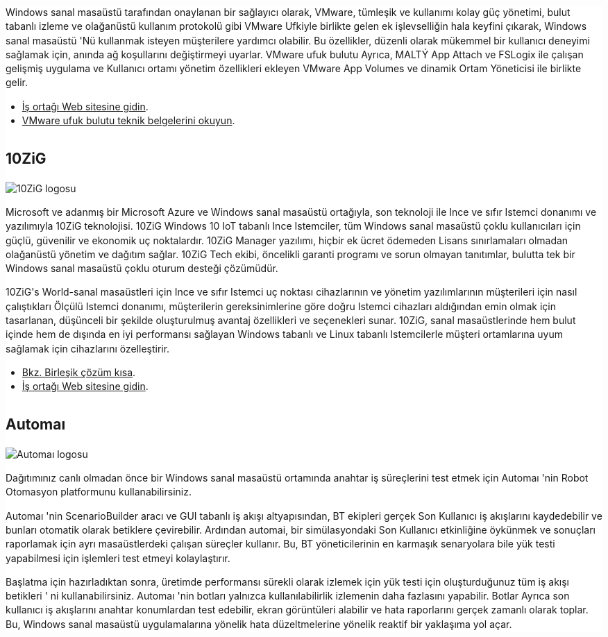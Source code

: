 Windows sanal masaüstü tarafından onaylanan bir sağlayıcı olarak, VMware, tümleşik ve kullanımı kolay güç yönetimi, bulut tabanlı izleme ve olağanüstü kullanım protokolü gibi VMware Ufkiyle birlikte gelen ek işlevselliğin hala keyfini çıkarak, Windows sanal masaüstü 'Nü kullanmak isteyen müşterilere yardımcı olabilir. Bu özellikler, düzenli olarak mükemmel bir kullanıcı deneyimi sağlamak için, anında ağ koşullarını değiştirmeyi uyarlar. VMware ufuk bulutu Ayrıca, MALTÝ App Attach ve FSLogix ile çalışan gelişmiş uygulama ve Kullanıcı ortamı yönetim özellikleri ekleyen VMware App Volumes ve dinamik Ortam Yöneticisi ile birlikte gelir.

- [İş ortağı Web sitesine gidin](https://www.vmware.com/products/horizon-cloud-virtual-desktops.html).
- [VMware ufuk bulutu teknik belgelerini okuyun](https://techzone.vmware.com/mastering-horizon-cloud-microsoft-azure).

## <a name="10zig"></a>10ZiG

![10ZiG logosu](./media/partners/10zig.png)

Microsoft ve adanmış bir Microsoft Azure ve Windows sanal masaüstü ortağıyla, son teknoloji ile Ince ve sıfır Istemci donanımı ve yazılımıyla 10ZiG teknolojisi. 10ZiG Windows 10 IoT tabanlı Ince Istemciler, tüm Windows sanal masaüstü çoklu kullanıcıları için güçlü, güvenilir ve ekonomik uç noktalardır. 10ZiG Manager yazılımı, hiçbir ek ücret ödemeden Lisans sınırlamaları olmadan olağanüstü yönetim ve dağıtım sağlar. 10ZiG Tech ekibi, öncelikli garanti programı ve sorun olmayan tanıtımlar, bulutta tek bir Windows sanal masaüstü çoklu oturum desteği çözümüdür.

10ZiG's World-sanal masaüstleri için Ince ve sıfır Istemci uç noktası cihazlarının ve yönetim yazılımlarının müşterileri için nasıl çalıştıkları Ölçülü Istemci donanımı, müşterilerin gereksinimlerine göre doğru Istemci cihazları aldığından emin olmak için tasarlanan, düşünceli bir şekilde oluşturulmuş avantaj özellikleri ve seçenekleri sunar. 10ZiG, sanal masaüstlerinde hem bulut içinde hem de dışında en iyi performansı sağlayan Windows tabanlı ve Linux tabanlı Istemcilerle müşteri ortamlarına uyum sağlamak için cihazlarını özelleştirir.

- [Bkz. Birleşik çözüm kısa](https://query.prod.cms.rt.microsoft.com/cms/api/am/binary/RE4FaeR).
- [İş ortağı Web sitesine gidin](https://www.10zig.com/about/microsoft-windows-virtual-desktop).

## <a name="automai"></a>Automaı

![Automaı logosu](./media/partners/automai.png)

Dağıtımınız canlı olmadan önce bir Windows sanal masaüstü ortamında anahtar iş süreçlerini test etmek için Automaı 'nin Robot Otomasyon platformunu kullanabilirsiniz.

Automaı 'nin ScenarioBuilder aracı ve GUI tabanlı iş akışı altyapısından, BT ekipleri gerçek Son Kullanıcı iş akışlarını kaydedebilir ve bunları otomatik olarak betiklere çevirebilir. Ardından automai, bir simülasyondaki Son Kullanıcı etkinliğine öykünmek ve sonuçları raporlamak için ayrı masaüstlerdeki çalışan süreçler kullanır. Bu, BT yöneticilerinin en karmaşık senaryolara bile yük testi yapabilmesi için işlemleri test etmeyi kolaylaştırır.

Başlatma için hazırladıktan sonra, üretimde performansı sürekli olarak izlemek için yük testi için oluşturduğunuz tüm iş akışı betikleri ' ni kullanabilirsiniz. Automaı 'nin botları yalnızca kullanılabilirlik izlemenin daha fazlasını yapabilir. Botlar Ayrıca son kullanıcı iş akışlarını anahtar konumlardan test edebilir, ekran görüntüleri alabilir ve hata raporlarını gerçek zamanlı olarak toplar. Bu, Windows sanal masaüstü uygulamalarına yönelik hata düzeltmelerine yönelik reaktif bir yaklaşıma yol açar.
